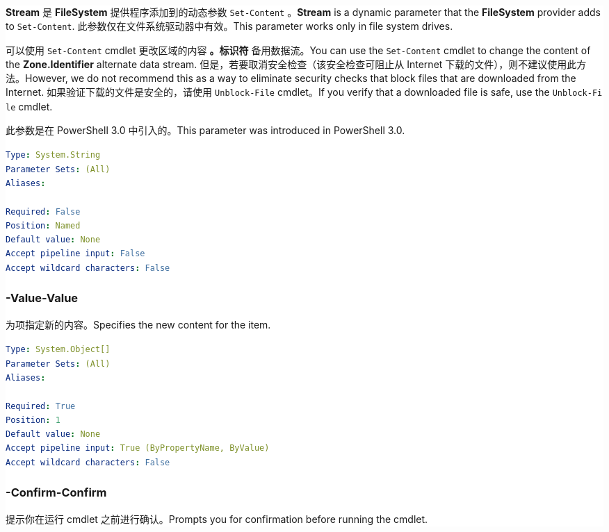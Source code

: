 <span data-ttu-id="8bc47-209">**Stream** 是 **FileSystem** 提供程序添加到的动态参数 `Set-Content` 。</span><span class="sxs-lookup"><span data-stu-id="8bc47-209">**Stream** is a dynamic parameter that the **FileSystem** provider adds to `Set-Content`.</span></span> <span data-ttu-id="8bc47-210">此参数仅在文件系统驱动器中有效。</span><span class="sxs-lookup"><span data-stu-id="8bc47-210">This parameter works only in file system drives.</span></span>

<span data-ttu-id="8bc47-211">可以使用 `Set-Content` cmdlet 更改区域的内容 **。标识符** 备用数据流。</span><span class="sxs-lookup"><span data-stu-id="8bc47-211">You can use the `Set-Content` cmdlet to change the content of the **Zone.Identifier** alternate data stream.</span></span> <span data-ttu-id="8bc47-212">但是，若要取消安全检查（该安全检查可阻止从 Internet 下载的文件），则不建议使用此方法。</span><span class="sxs-lookup"><span data-stu-id="8bc47-212">However, we do not recommend this as a way to eliminate security checks that block files that are downloaded from the Internet.</span></span> <span data-ttu-id="8bc47-213">如果验证下载的文件是安全的，请使用 `Unblock-File` cmdlet。</span><span class="sxs-lookup"><span data-stu-id="8bc47-213">If you verify that a downloaded file is safe, use the `Unblock-File` cmdlet.</span></span>

<span data-ttu-id="8bc47-214">此参数是在 PowerShell 3.0 中引入的。</span><span class="sxs-lookup"><span data-stu-id="8bc47-214">This parameter was introduced in PowerShell 3.0.</span></span>

```yaml
Type: System.String
Parameter Sets: (All)
Aliases:

Required: False
Position: Named
Default value: None
Accept pipeline input: False
Accept wildcard characters: False
```

### <span data-ttu-id="8bc47-215">-Value</span><span class="sxs-lookup"><span data-stu-id="8bc47-215">-Value</span></span>

<span data-ttu-id="8bc47-216">为项指定新的内容。</span><span class="sxs-lookup"><span data-stu-id="8bc47-216">Specifies the new content for the item.</span></span>

```yaml
Type: System.Object[]
Parameter Sets: (All)
Aliases:

Required: True
Position: 1
Default value: None
Accept pipeline input: True (ByPropertyName, ByValue)
Accept wildcard characters: False
```

### <span data-ttu-id="8bc47-217">-Confirm</span><span class="sxs-lookup"><span data-stu-id="8bc47-217">-Confirm</span></span>

<span data-ttu-id="8bc47-218">提示你在运行 cmdlet 之前进行确认。</span><span class="sxs-lookup"><span data-stu-id="8bc47-218">Prompts you for confirmation before running the cmdlet.</span></span>
